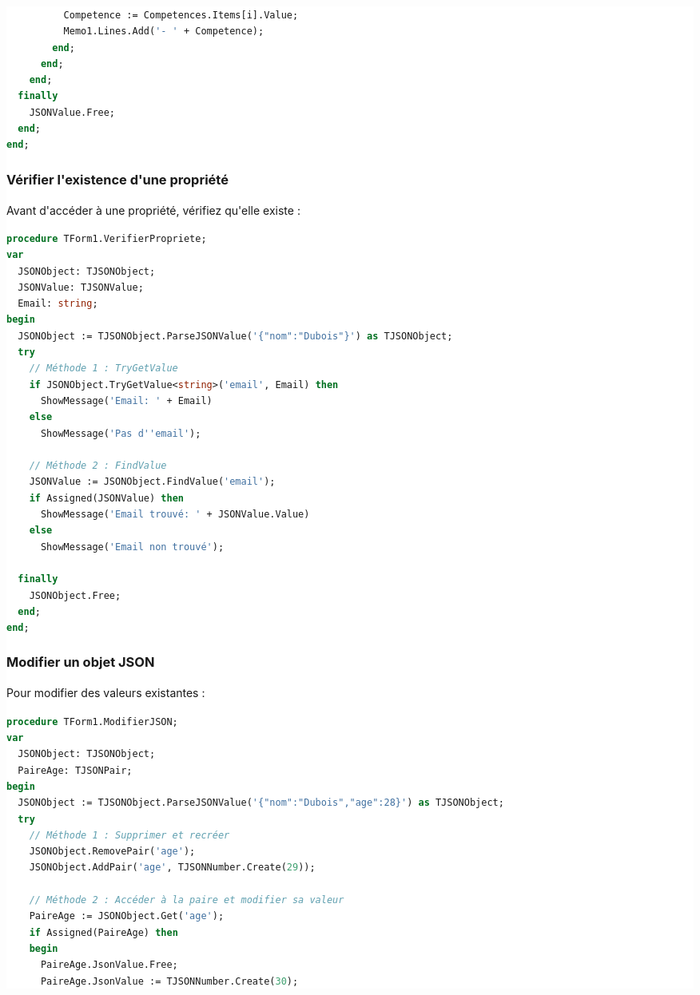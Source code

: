 ```pascal
          Competence := Competences.Items[i].Value;
          Memo1.Lines.Add('- ' + Competence);
        end;
      end;
    end;
  finally
    JSONValue.Free;
  end;
end;
```

### Vérifier l'existence d'une propriété

Avant d'accéder à une propriété, vérifiez qu'elle existe :

```pascal
procedure TForm1.VerifierPropriete;
var
  JSONObject: TJSONObject;
  JSONValue: TJSONValue;
  Email: string;
begin
  JSONObject := TJSONObject.ParseJSONValue('{"nom":"Dubois"}') as TJSONObject;
  try
    // Méthode 1 : TryGetValue
    if JSONObject.TryGetValue<string>('email', Email) then
      ShowMessage('Email: ' + Email)
    else
      ShowMessage('Pas d''email');

    // Méthode 2 : FindValue
    JSONValue := JSONObject.FindValue('email');
    if Assigned(JSONValue) then
      ShowMessage('Email trouvé: ' + JSONValue.Value)
    else
      ShowMessage('Email non trouvé');

  finally
    JSONObject.Free;
  end;
end;
```

### Modifier un objet JSON

Pour modifier des valeurs existantes :

```pascal
procedure TForm1.ModifierJSON;
var
  JSONObject: TJSONObject;
  PaireAge: TJSONPair;
begin
  JSONObject := TJSONObject.ParseJSONValue('{"nom":"Dubois","age":28}') as TJSONObject;
  try
    // Méthode 1 : Supprimer et recréer
    JSONObject.RemovePair('age');
    JSONObject.AddPair('age', TJSONNumber.Create(29));

    // Méthode 2 : Accéder à la paire et modifier sa valeur
    PaireAge := JSONObject.Get('age');
    if Assigned(PaireAge) then
    begin
      PaireAge.JsonValue.Free;
      PaireAge.JsonValue := TJSONNumber.Create(30);
```
